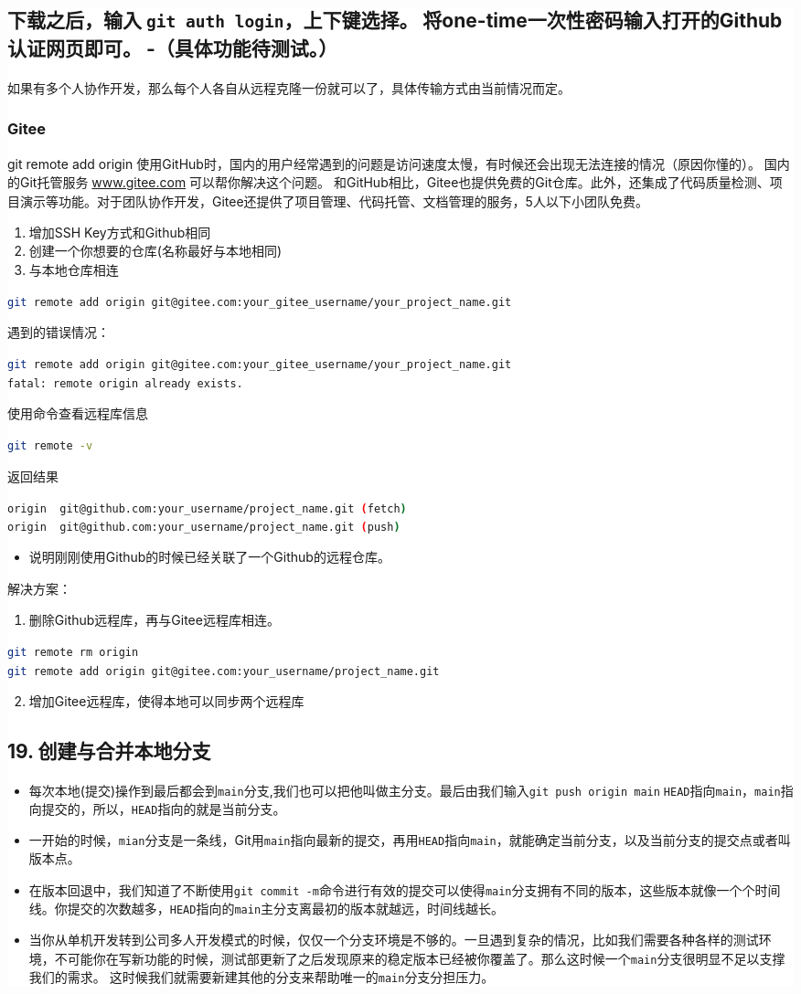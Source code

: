 下载之后，输入
`git auth login`，上下键选择。
将one-time一次性密码输入打开的Github认证网页即可。
-（具体功能待测试。）
----
如果有多个人协作开发，那么每个人各自从远程克隆一份就可以了，具体传输方式由当前情况而定。


### Gitee
git remote add origin 
使用GitHub时，国内的用户经常遇到的问题是访问速度太慢，有时候还会出现无法连接的情况（原因你懂的）。
国内的Git托管服务 www.gitee.com 可以帮你解决这个问题。
和GitHub相比，Gitee也提供免费的Git仓库。此外，还集成了代码质量检测、项目演示等功能。对于团队协作开发，Gitee还提供了项目管理、代码托管、文档管理的服务，5人以下小团队免费。
1. 增加SSH Key方式和Github相同
2. 创建一个你想要的仓库(名称最好与本地相同)
3. 与本地仓库相连
```bash
git remote add origin git@gitee.com:your_gitee_username/your_project_name.git
```
遇到的错误情况：
```bash
git remote add origin git@gitee.com:your_gitee_username/your_project_name.git
fatal: remote origin already exists.
```
使用命令查看远程库信息
```bash
git remote -v
```
返回结果
```bash
origin	git@github.com:your_username/project_name.git (fetch)
origin	git@github.com:your_username/project_name.git (push)
```
- 说明刚刚使用Github的时候已经关联了一个Github的远程仓库。

解决方案：
1. 删除Github远程库，再与Gitee远程库相连。
```bash
git remote rm origin
git remote add origin git@gitee.com:your_username/project_name.git
```
2. 增加Gitee远程库，使得本地可以同步两个远程库
## 19. 创建与合并本地分支
- 每次本地(提交)操作到最后都会到`main`分支,我们也可以把他叫做主分支。最后由我们输入`git push origin main`
`HEAD`指向`main`，`main`指向提交的，所以，`HEAD`指向的就是当前分支。

- 一开始的时候，`mian`分支是一条线，Git用`main`指向最新的提交，再用`HEAD`指向`main`，就能确定当前分支，以及当前分支的提交点或者叫版本点。
- 在版本回退中，我们知道了不断使用`git commit -m`命令进行有效的提交可以使得`main`分支拥有不同的版本，这些版本就像一个个时间线。你提交的次数越多，`HEAD`指向的`main`主分支离最初的版本就越远，时间线越长。
- 当你从单机开发转到公司多人开发模式的时候，仅仅一个分支环境是不够的。一旦遇到复杂的情况，比如我们需要各种各样的测试环境，不可能你在写新功能的时候，测试部更新了之后发现原来的稳定版本已经被你覆盖了。那么这时候一个`main`分支很明显不足以支撑我们的需求。
这时候我们就需要新建其他的分支来帮助唯一的`main`分支分担压力。
